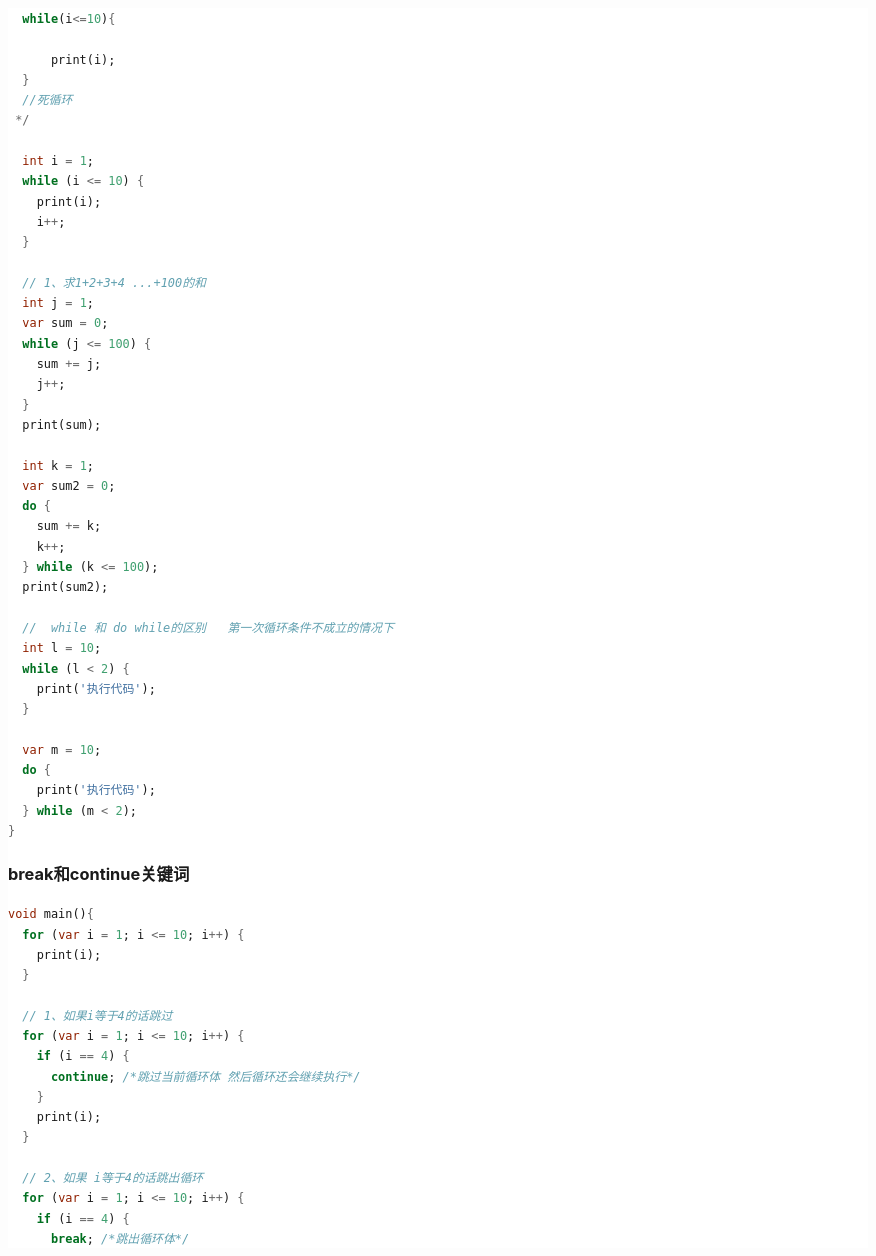 ```dart
  while(i<=10){

      print(i);
  }
  //死循环
 */

  int i = 1;
  while (i <= 10) {
    print(i);
    i++;
  }

  // 1、求1+2+3+4 ...+100的和
  int j = 1;
  var sum = 0;
  while (j <= 100) {
    sum += j;
    j++;
  }
  print(sum);

  int k = 1;
  var sum2 = 0;
  do {
    sum += k;
    k++;
  } while (k <= 100);
  print(sum2);

  //  while 和 do while的区别   第一次循环条件不成立的情况下
  int l = 10;
  while (l < 2) {
    print('执行代码');
  }

  var m = 10;
  do {
    print('执行代码');
  } while (m < 2);
}
```

### break和continue关键词

```dart
void main(){
  for (var i = 1; i <= 10; i++) {
    print(i);
  }
  
  // 1、如果i等于4的话跳过
  for (var i = 1; i <= 10; i++) {
    if (i == 4) {
      continue; /*跳过当前循环体 然后循环还会继续执行*/
    }
    print(i);
  }

  // 2、如果 i等于4的话跳出循环
  for (var i = 1; i <= 10; i++) {
    if (i == 4) {
      break; /*跳出循环体*/
```